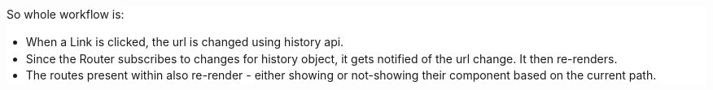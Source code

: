 So whole workflow is:

* When a Link is clicked, the url is changed using history api.
* Since the Router subscribes to changes for history object, it gets notified of the url change. It then re-renders.
* The routes present within also re-render - either showing or not-showing their component based on the current path.
